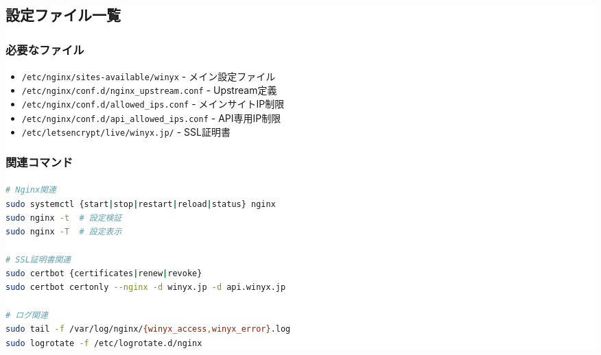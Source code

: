 
## 設定ファイル一覧

### 必要なファイル

- `/etc/nginx/sites-available/winyx` - メイン設定ファイル
- `/etc/nginx/conf.d/nginx_upstream.conf` - Upstream定義
- `/etc/nginx/conf.d/allowed_ips.conf` - メインサイトIP制限
- `/etc/nginx/conf.d/api_allowed_ips.conf` - API専用IP制限
- `/etc/letsencrypt/live/winyx.jp/` - SSL証明書

### 関連コマンド

```bash
# Nginx関連
sudo systemctl {start|stop|restart|reload|status} nginx
sudo nginx -t  # 設定検証
sudo nginx -T  # 設定表示

# SSL証明書関連
sudo certbot {certificates|renew|revoke}
sudo certbot certonly --nginx -d winyx.jp -d api.winyx.jp

# ログ関連
sudo tail -f /var/log/nginx/{winyx_access,winyx_error}.log
sudo logrotate -f /etc/logrotate.d/nginx
```
